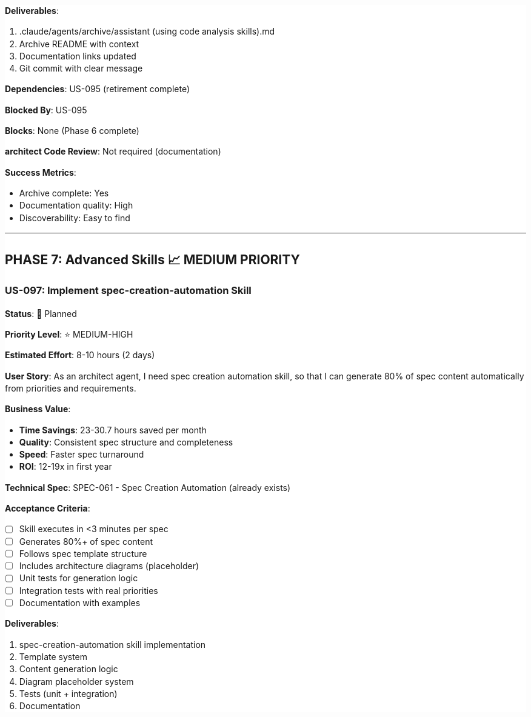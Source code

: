 **Deliverables**:
1. .claude/agents/archive/assistant (using code analysis skills).md
2. Archive README with context
3. Documentation links updated
4. Git commit with clear message

**Dependencies**: US-095 (retirement complete)

**Blocked By**: US-095

**Blocks**: None (Phase 6 complete)

**architect Code Review**: Not required (documentation)

**Success Metrics**:
- Archive complete: Yes
- Documentation quality: High
- Discoverability: Easy to find

---

## PHASE 7: Advanced Skills 📈 MEDIUM PRIORITY

### US-097: Implement spec-creation-automation Skill

**Status**: 📝 Planned

**Priority Level**: ⭐ MEDIUM-HIGH

**Estimated Effort**: 8-10 hours (2 days)

**User Story**:
As an architect agent, I need spec creation automation skill, so that I can generate 80% of spec content automatically from priorities and requirements.

**Business Value**:
- **Time Savings**: 23-30.7 hours saved per month
- **Quality**: Consistent spec structure and completeness
- **Speed**: Faster spec turnaround
- **ROI**: 12-19x in first year

**Technical Spec**: SPEC-061 - Spec Creation Automation (already exists)

**Acceptance Criteria**:
- [ ] Skill executes in <3 minutes per spec
- [ ] Generates 80%+ of spec content
- [ ] Follows spec template structure
- [ ] Includes architecture diagrams (placeholder)
- [ ] Unit tests for generation logic
- [ ] Integration tests with real priorities
- [ ] Documentation with examples

**Deliverables**:
1. spec-creation-automation skill implementation
2. Template system
3. Content generation logic
4. Diagram placeholder system
5. Tests (unit + integration)
6. Documentation
